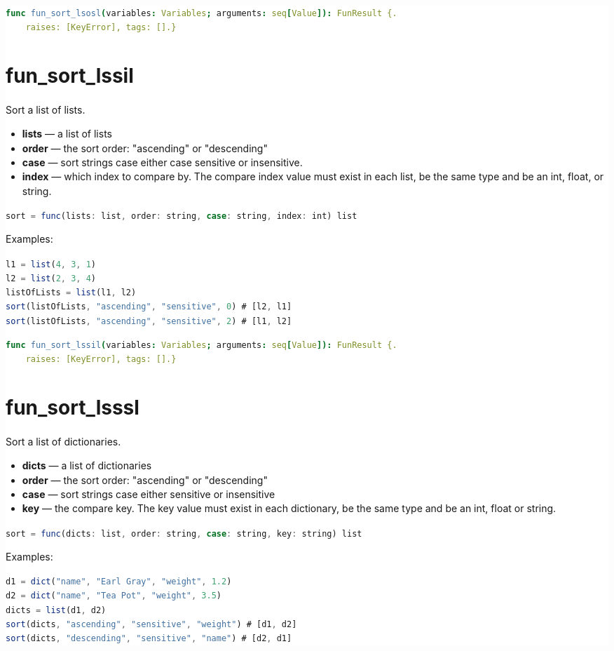 
~~~nim
func fun_sort_lsosl(variables: Variables; arguments: seq[Value]): FunResult {.
    raises: [KeyError], tags: [].}
~~~

# fun_sort_lssil

Sort a list of lists.

* **lists** — a list of lists
* **order** — the sort order: "ascending" or "descending"
* **case** — sort strings case either case sensitive or insensitive.
* **index** — which index to compare by.  The compare index value
must exist in each list, be the same type and be an int, float,
or string.

~~~javascript
sort = func(lists: list, order: string, case: string, index: int) list
~~~

Examples:

~~~javascript
l1 = list(4, 3, 1)
l2 = list(2, 3, 4)
listOfLists = list(l1, l2)
sort(listOfLists, "ascending", "sensitive", 0) # [l2, l1]
sort(listOfLists, "ascending", "sensitive", 2) # [l1, l2]
~~~


~~~nim
func fun_sort_lssil(variables: Variables; arguments: seq[Value]): FunResult {.
    raises: [KeyError], tags: [].}
~~~

# fun_sort_lsssl

Sort a list of dictionaries.

* **dicts** — a list of dictionaries
* **order** — the sort order: "ascending" or "descending"
* **case** — sort strings case either sensitive or insensitive
* **key** — the compare key.  The key value must exist in
each dictionary, be the same type and be an int, float or
string.

~~~javascript
sort = func(dicts: list, order: string, case: string, key: string) list
~~~

Examples:

~~~javascript
d1 = dict("name", "Earl Gray", "weight", 1.2)
d2 = dict("name", "Tea Pot", "weight", 3.5)
dicts = list(d1, d2)
sort(dicts, "ascending", "sensitive", "weight") # [d1, d2]
sort(dicts, "descending", "sensitive", "name") # [d2, d1]
~~~
